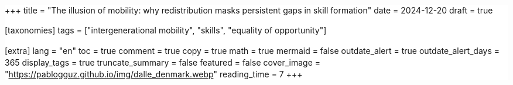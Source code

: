 +++
title = "The illusion of mobility: why redistribution masks persistent gaps in skill formation"
date = 2024-12-20
draft = true

[taxonomies]
tags = ["intergenerational mobility", "skills", "equality of opportunity"]

[extra]
lang = "en"
toc = true
comment = true
copy = true
math = true
mermaid = false
outdate_alert = true
outdate_alert_days = 365
display_tags = true
truncate_summary = false
featured = false
cover_image = "https://pablogguz.github.io/img/dalle_denmark.webp"
reading_time = 7
+++


[^1]: There are also other metrics to assess (relative) intergenerational mobility, such as rank-rank correlations and transition matrices, which have become more common in contemporary work.
[^2]: There are different interpretations of the Great Gatsby Curve. The predominant causal explanation posits that higher inequality reduces intergenerational mobility through various mechanisms: credit constraints that limit human capital investment ([Becker and Tomes, 1986](https://www.jstor.org/stable/2534952)), neighborhood effects and social externalities ([Durlauf, 1996](https://link.springer.com/article/10.1007/BF00163343)), and differential returns to educational investments across socioeconomic groups ([Solon, 2004](https://www.cambridge.org/core/books/abs/generational-income-mobility-in-north-america-and-europe/model-of-intergenerational-mobility-variation-over-time-and-place/52E633A4CECDAED23BB7B8C744F499D1)). However, the relationship can also be rationalized in the other direction: in steady-state models of intergenerational transmission, one can show that lower mobility mechanically generates higher cross-sectional inequality as advantages and disadvantages persist across generations ([Corak, 2013](https://www.aeaweb.org/articles?id=10.1257/jep.27.3.79)).
[^3]: The term _Matthew effect_ was coined by sociologist Robert Merton in reference to the biblical verse "_For to everyone who has will more be given, and he will have an abundance. But from the one who has not, even what he has will be taken away_" in the Parable of the Talents (Matthew 25:29).
[^4]: Mathematically, if we express educational attainment as deviations from the population mean $(e_t - \bar{e})$, where $e_t$ is education in generation $t$ and $\bar{e}$ is the mean, then the IGE equation implies that deviations evolve according to $(e_{t+1} - \bar{e}) = \beta(e_t - \bar{e})$. With $\beta = 0.3$, each generation's deviation is 30% of the previous generation's deviation. After $n$ generations, the remaining deviation is $\beta^n$ times the initial deviation.
